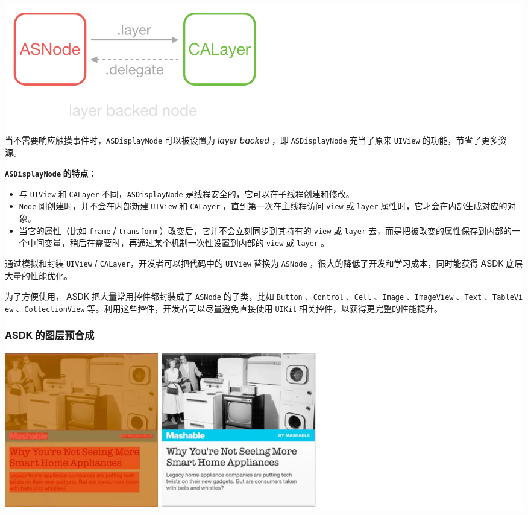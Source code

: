 <img src="../media/Digest/ibireme/smooth-user-interface/ASDK-layer-backed-node.png" width="50%"/>

当不需要响应触摸事件时，`ASDisplayNode` 可以被设置为 *layer backed* ，即 `ASDisplayNode` 充当了原来 `UIView` 的功能，节省了更多资源。

**`ASDisplayNode` 的特点**：

- 与 `UIView` 和 `CALayer` 不同，`ASDisplayNode` 是线程安全的，它可以在子线程创建和修改。
- `Node` 刚创建时，并不会在内部新建 `UIView` 和 `CALayer` ，直到第一次在主线程访问 `view` 或 `layer` 属性时，它才会在内部生成对应的对象。
- 当它的属性（比如 `frame` / `transform` ）改变后，它并不会立刻同步到其持有的 `view` 或 `layer` 去，而是把被改变的属性保存到内部的一个中间变量，稍后在需要时，再通过某个机制一次性设置到内部的 `view` 或 `layer` 。

通过模拟和封装 `UIView` / `CALayer`，开发者可以把代码中的 `UIView` 替换为 `ASNode` ，很大的降低了开发和学习成本，同时能获得 ASDK 底层大量的性能优化。

为了方便使用， ASDK 把大量常用控件都封装成了 `ASNode` 的子类，比如 `Button` 、`Control` 、`Cell` 、`Image` 、`ImageView` 、`Text` 、`TableView` 、`CollectionView` 等。利用这些控件，开发者可以尽量避免直接使用 `UIKit` 相关控件，以获得更完整的性能提升。

### ASDK 的图层预合成

<img src="../media/Digest/ibireme/smooth-user-interface/ASDK-compose.jpg" width="60%"/>

